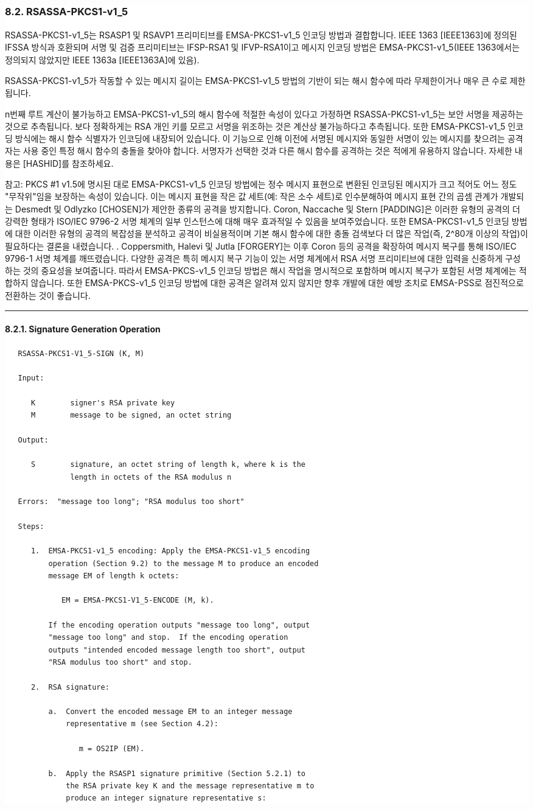 ### **8.2.  RSASSA-PKCS1-v1_5**

RSASSA-PKCS1-v1\_5는 RSASP1 및 RSAVP1 프리미티브를 EMSA-PKCS1-v1\_5 인코딩 방법과 결합합니다. IEEE 1363 \[IEEE1363\]에 정의된 IFSSA 방식과 호환되며 서명 및 검증 프리미티브는 IFSP-RSA1 및 IFVP-RSA1이고 메시지 인코딩 방법은 EMSA-PKCS1-v1\_5\(IEEE 1363에서는 정의되지 않았지만 IEEE 1363a \[IEEE1363A\]에 있음\).

RSASSA-PKCS1-v1\_5가 작동할 수 있는 메시지 길이는 EMSA-PKCS1-v1\_5 방법의 기반이 되는 해시 함수에 따라 무제한이거나 매우 큰 수로 제한됩니다.

n번째 루트 계산이 불가능하고 EMSA-PKCS1-v1\_5의 해시 함수에 적절한 속성이 있다고 가정하면 RSASSA-PKCS1-v1\_5는 보안 서명을 제공하는 것으로 추측됩니다. 보다 정확하게는 RSA 개인 키를 모르고 서명을 위조하는 것은 계산상 불가능하다고 추측됩니다. 또한 EMSA-PKCS1-v1\_5 인코딩 방식에는 해시 함수 식별자가 인코딩에 내장되어 있습니다. 이 기능으로 인해 이전에 서명된 메시지와 동일한 서명이 있는 메시지를 찾으려는 공격자는 사용 중인 특정 해시 함수의 충돌을 찾아야 합니다. 서명자가 선택한 것과 다른 해시 함수를 공격하는 것은 적에게 유용하지 않습니다. 자세한 내용은 \[HASHID\]를 참조하세요.

참고: PKCS #1 v1.5에 명시된 대로 EMSA-PKCS1-v1\_5 인코딩 방법에는 정수 메시지 표현으로 변환된 인코딩된 메시지가 크고 적어도 어느 정도 "무작위"임을 보장하는 속성이 있습니다. 이는 메시지 표현을 작은 값 세트\(예: 작은 소수 세트\)로 인수분해하여 메시지 표현 간의 곱셈 관계가 개발되는 Desmedt 및 Odlyzko \[CHOSEN\]가 제안한 종류의 공격을 방지합니다. Coron, Naccache 및 Stern \[PADDING\]은 이러한 유형의 공격의 더 강력한 형태가 ISO/IEC 9796-2 서명 체계의 일부 인스턴스에 대해 매우 효과적일 수 있음을 보여주었습니다. 또한 EMSA-PKCS1-v1\_5 인코딩 방법에 대한 이러한 유형의 공격의 복잡성을 분석하고 공격이 비실용적이며 기본 해시 함수에 대한 충돌 검색보다 더 많은 작업\(즉, 2^80개 이상의 작업\)이 필요하다는 결론을 내렸습니다. . Coppersmith, Halevi 및 Jutla \[FORGERY\]는 이후 Coron 등의 공격을 확장하여 메시지 복구를 통해 ISO/IEC 9796-1 서명 체계를 깨뜨렸습니다. 다양한 공격은 특히 메시지 복구 기능이 있는 서명 체계에서 RSA 서명 프리미티브에 대한 입력을 신중하게 구성하는 것의 중요성을 보여줍니다. 따라서 EMSA-PKCS-v1\_5 인코딩 방법은 해시 작업을 명시적으로 포함하며 메시지 복구가 포함된 서명 체계에는 적합하지 않습니다. 또한 EMSA-PKCS-v1\_5 인코딩 방법에 대한 공격은 알려져 있지 않지만 향후 개발에 대한 예방 조치로 EMSA-PSS로 점진적으로 전환하는 것이 좋습니다.

---
#### **8.2.1.  Signature Generation Operation**

```text
   RSASSA-PKCS1-V1_5-SIGN (K, M)

   Input:

      K        signer's RSA private key
      M        message to be signed, an octet string

   Output:

      S        signature, an octet string of length k, where k is the
               length in octets of the RSA modulus n

   Errors:  "message too long"; "RSA modulus too short"

   Steps:

      1.  EMSA-PKCS1-v1_5 encoding: Apply the EMSA-PKCS1-v1_5 encoding
          operation (Section 9.2) to the message M to produce an encoded
          message EM of length k octets:

             EM = EMSA-PKCS1-V1_5-ENCODE (M, k).

          If the encoding operation outputs "message too long", output
          "message too long" and stop.  If the encoding operation
          outputs "intended encoded message length too short", output
          "RSA modulus too short" and stop.

      2.  RSA signature:

          a.  Convert the encoded message EM to an integer message
              representative m (see Section 4.2):

                 m = OS2IP (EM).

          b.  Apply the RSASP1 signature primitive (Section 5.2.1) to
              the RSA private key K and the message representative m to
              produce an integer signature representative s:

```